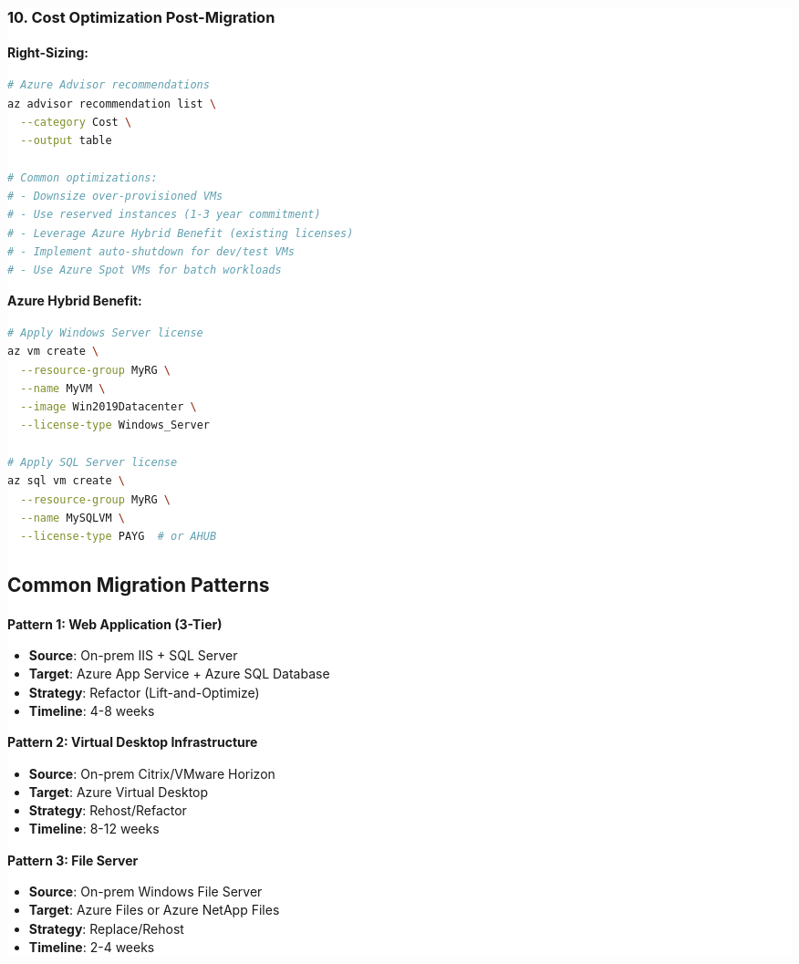 ### 10. **Cost Optimization Post-Migration**

**Right-Sizing:**
```bash
# Azure Advisor recommendations
az advisor recommendation list \
  --category Cost \
  --output table

# Common optimizations:
# - Downsize over-provisioned VMs
# - Use reserved instances (1-3 year commitment)
# - Leverage Azure Hybrid Benefit (existing licenses)
# - Implement auto-shutdown for dev/test VMs
# - Use Azure Spot VMs for batch workloads
```

**Azure Hybrid Benefit:**
```bash
# Apply Windows Server license
az vm create \
  --resource-group MyRG \
  --name MyVM \
  --image Win2019Datacenter \
  --license-type Windows_Server

# Apply SQL Server license
az sql vm create \
  --resource-group MyRG \
  --name MySQLVM \
  --license-type PAYG  # or AHUB
```

## Common Migration Patterns

**Pattern 1: Web Application (3-Tier)**
- **Source**: On-prem IIS + SQL Server
- **Target**: Azure App Service + Azure SQL Database
- **Strategy**: Refactor (Lift-and-Optimize)
- **Timeline**: 4-8 weeks

**Pattern 2: Virtual Desktop Infrastructure**
- **Source**: On-prem Citrix/VMware Horizon
- **Target**: Azure Virtual Desktop
- **Strategy**: Rehost/Refactor
- **Timeline**: 8-12 weeks

**Pattern 3: File Server**
- **Source**: On-prem Windows File Server
- **Target**: Azure Files or Azure NetApp Files
- **Strategy**: Replace/Rehost
- **Timeline**: 2-4 weeks
